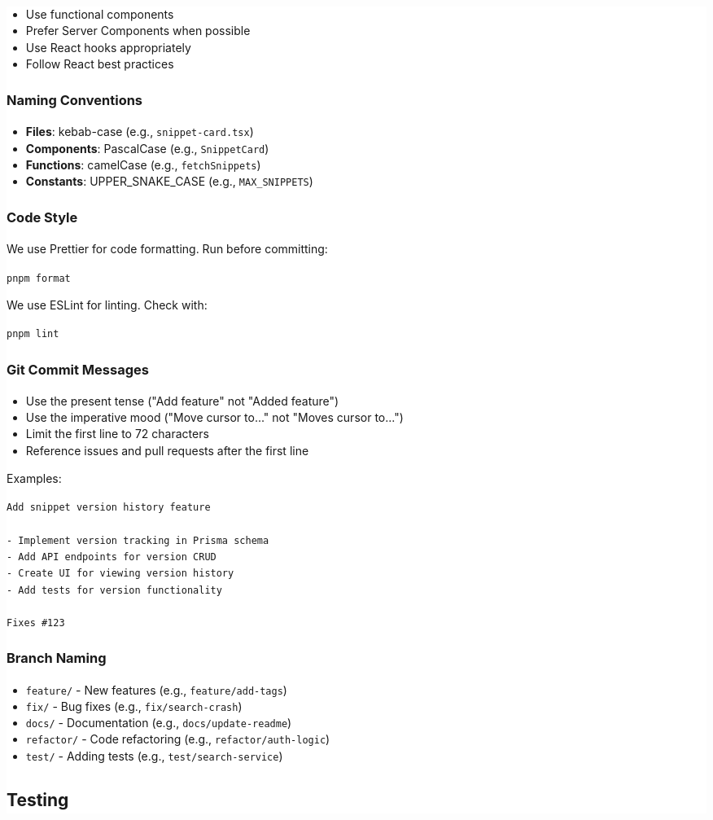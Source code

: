 - Use functional components
- Prefer Server Components when possible
- Use React hooks appropriately
- Follow React best practices

### Naming Conventions

- **Files**: kebab-case (e.g., `snippet-card.tsx`)
- **Components**: PascalCase (e.g., `SnippetCard`)
- **Functions**: camelCase (e.g., `fetchSnippets`)
- **Constants**: UPPER_SNAKE_CASE (e.g., `MAX_SNIPPETS`)

### Code Style

We use Prettier for code formatting. Run before committing:

```bash
pnpm format
```

We use ESLint for linting. Check with:

```bash
pnpm lint
```

### Git Commit Messages

- Use the present tense ("Add feature" not "Added feature")
- Use the imperative mood ("Move cursor to..." not "Moves cursor to...")
- Limit the first line to 72 characters
- Reference issues and pull requests after the first line

Examples:
```
Add snippet version history feature

- Implement version tracking in Prisma schema
- Add API endpoints for version CRUD
- Create UI for viewing version history
- Add tests for version functionality

Fixes #123
```

### Branch Naming

- `feature/` - New features (e.g., `feature/add-tags`)
- `fix/` - Bug fixes (e.g., `fix/search-crash`)
- `docs/` - Documentation (e.g., `docs/update-readme`)
- `refactor/` - Code refactoring (e.g., `refactor/auth-logic`)
- `test/` - Adding tests (e.g., `test/search-service`)

## Testing
